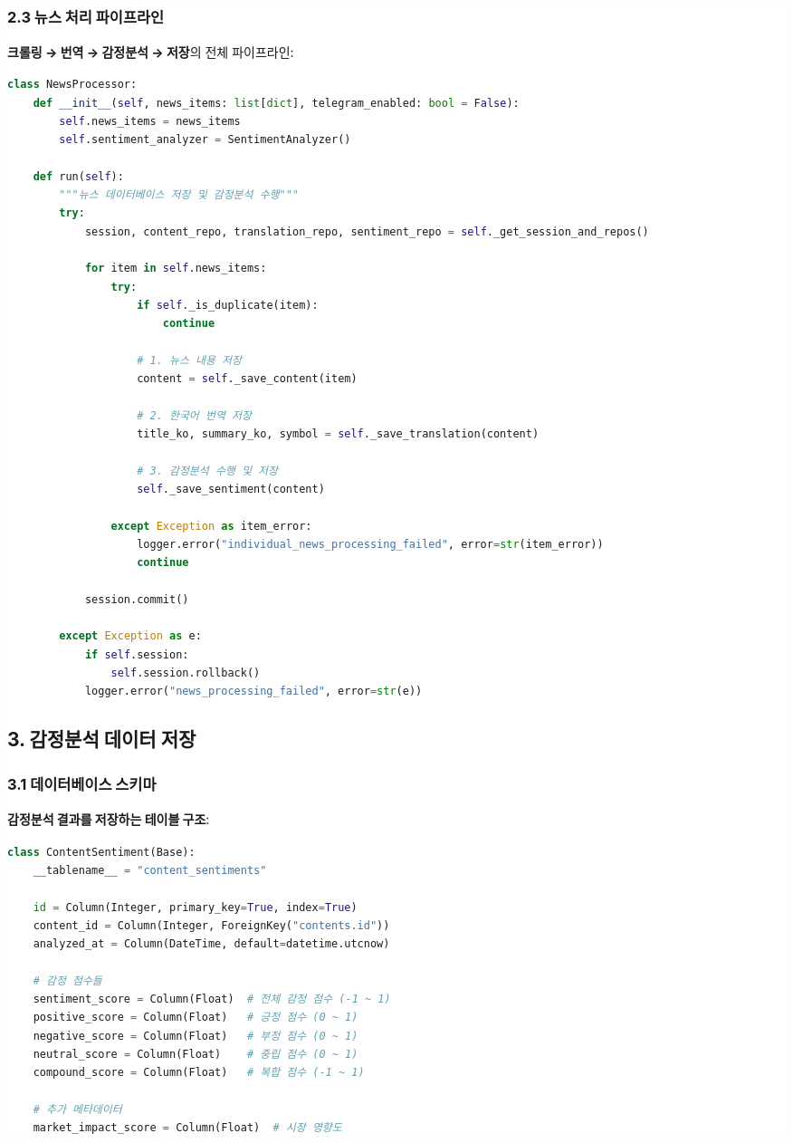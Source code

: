 ### 2.3 뉴스 처리 파이프라인

**크롤링 → 번역 → 감정분석 → 저장**의 전체 파이프라인:

```python
class NewsProcessor:
    def __init__(self, news_items: list[dict], telegram_enabled: bool = False):
        self.news_items = news_items
        self.sentiment_analyzer = SentimentAnalyzer()

    def run(self):
        """뉴스 데이터베이스 저장 및 감정분석 수행"""
        try:
            session, content_repo, translation_repo, sentiment_repo = self._get_session_and_repos()

            for item in self.news_items:
                try:
                    if self._is_duplicate(item):
                        continue

                    # 1. 뉴스 내용 저장
                    content = self._save_content(item)

                    # 2. 한국어 번역 저장
                    title_ko, summary_ko, symbol = self._save_translation(content)

                    # 3. 감정분석 수행 및 저장
                    self._save_sentiment(content)

                except Exception as item_error:
                    logger.error("individual_news_processing_failed", error=str(item_error))
                    continue

            session.commit()

        except Exception as e:
            if self.session:
                self.session.rollback()
            logger.error("news_processing_failed", error=str(e))
```

## 3. 감정분석 데이터 저장

### 3.1 데이터베이스 스키마

**감정분석 결과를 저장하는 테이블 구조**:

```python
class ContentSentiment(Base):
    __tablename__ = "content_sentiments"

    id = Column(Integer, primary_key=True, index=True)
    content_id = Column(Integer, ForeignKey("contents.id"))
    analyzed_at = Column(DateTime, default=datetime.utcnow)

    # 감정 점수들
    sentiment_score = Column(Float)  # 전체 감정 점수 (-1 ~ 1)
    positive_score = Column(Float)   # 긍정 점수 (0 ~ 1)
    negative_score = Column(Float)   # 부정 점수 (0 ~ 1)
    neutral_score = Column(Float)    # 중립 점수 (0 ~ 1)
    compound_score = Column(Float)   # 복합 점수 (-1 ~ 1)

    # 추가 메타데이터
    market_impact_score = Column(Float)  # 시장 영향도
```